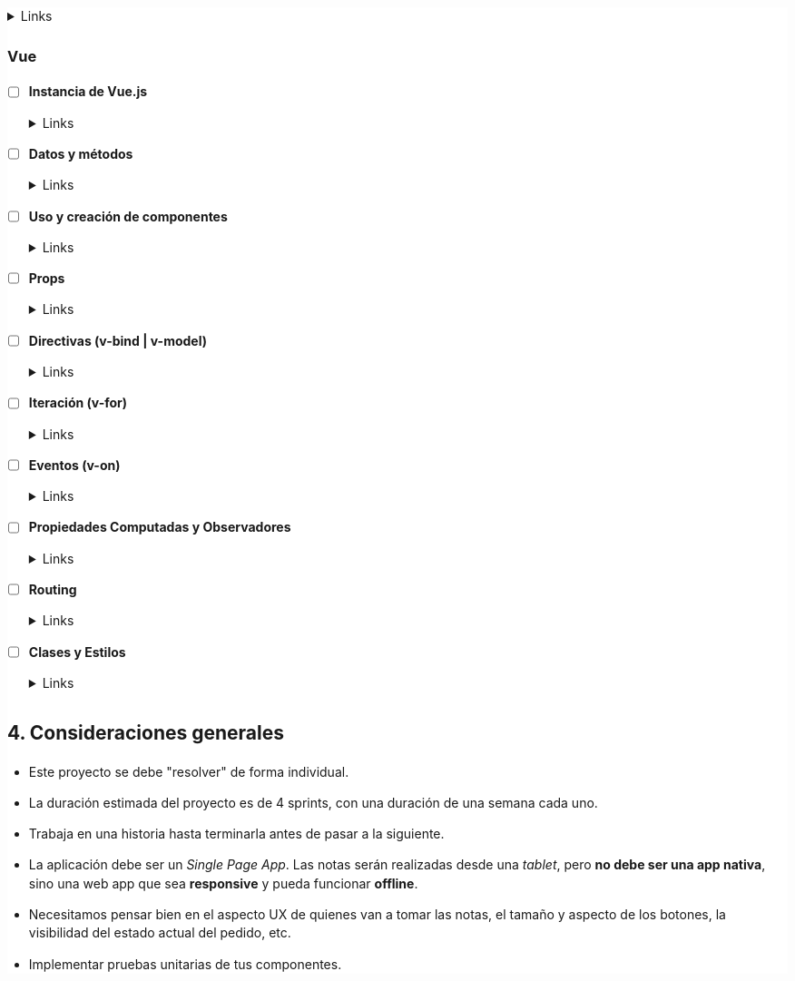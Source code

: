   <details><summary>Links</summary></details>

### Vue

- [ ] **Instancia de Vue.js**

  <details><summary>Links</summary></details>

- [ ] **Datos y métodos**

  <details><summary>Links</summary></details>

- [ ] **Uso y creación de componentes**

  <details><summary>Links</summary></details>

- [ ] **Props**

  <details><summary>Links</summary></details>

- [ ] **Directivas (v-bind | v-model)**

  <details><summary>Links</summary></details>

- [ ] **Iteración (v-for)**

  <details><summary>Links</summary></details>

- [ ] **Eventos (v-on)**

  <details><summary>Links</summary></details>

- [ ] **Propiedades Computadas y Observadores**

  <details><summary>Links</summary></details>

- [ ] **Routing**

  <details><summary>Links</summary></details>

- [ ] **Clases y Estilos**

  <details><summary>Links</summary></details>

## 4. Consideraciones generales

* Este proyecto se debe "resolver" de forma individual.

* La duración estimada del proyecto es de 4 sprints, con una duración de una
  semana cada uno.

* Trabaja en una historia hasta terminarla antes de pasar a la siguiente.

* La aplicación debe ser un _Single Page App_. Las notas serán realizadas desde
una _tablet_, pero **no debe ser una app nativa**, sino una web app que sea
**responsive** y pueda funcionar **offline**.

* Necesitamos pensar bien en el aspecto UX de quienes van a tomar las notas, el
tamaño y aspecto de los botones, la visibilidad del estado actual del pedido,
etc.

* Implementar pruebas unitarias de tus componentes.
